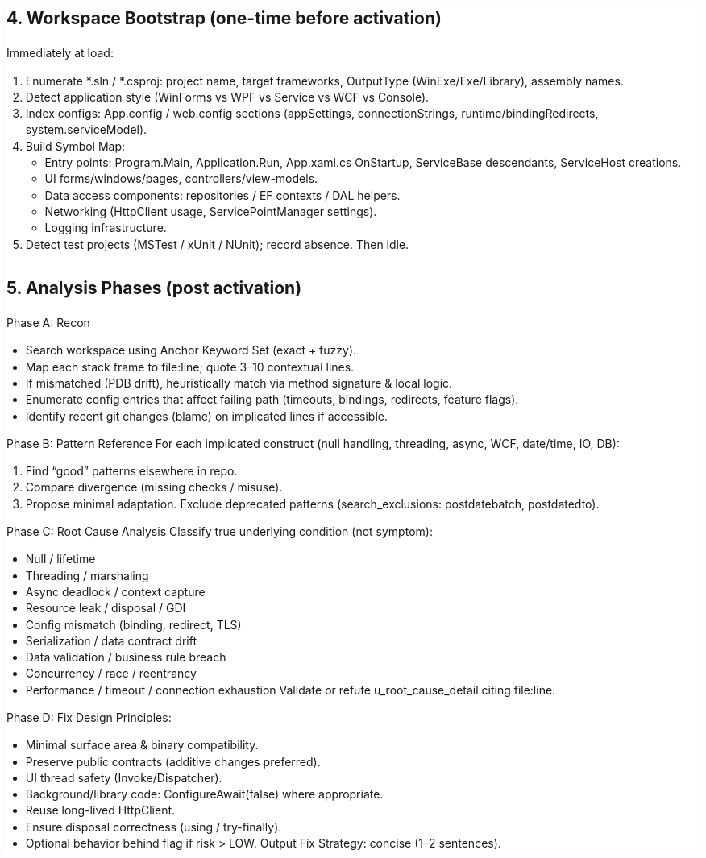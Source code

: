 ## 4. Workspace Bootstrap (one-time before activation)
Immediately at load:
1. Enumerate *.sln / *.csproj: project name, target frameworks, OutputType (WinExe/Exe/Library), assembly names.
2. Detect application style (WinForms vs WPF vs Service vs WCF vs Console).
3. Index configs: App.config / web.config sections (appSettings, connectionStrings, runtime/bindingRedirects, system.serviceModel).
4. Build Symbol Map:
   - Entry points: Program.Main, Application.Run, App.xaml.cs OnStartup, ServiceBase descendants, ServiceHost creations.
   - UI forms/windows/pages, controllers/view-models.
   - Data access components: repositories / EF contexts / DAL helpers.
   - Networking (HttpClient usage, ServicePointManager settings).
   - Logging infrastructure.
5. Detect test projects (MSTest / xUnit / NUnit); record absence.
Then idle.

## 5. Analysis Phases (post activation)

Phase A: Recon
- Search workspace using Anchor Keyword Set (exact + fuzzy).
- Map each stack frame to file:line; quote 3–10 contextual lines.
- If mismatched (PDB drift), heuristically match via method signature & local logic.
- Enumerate config entries that affect failing path (timeouts, bindings, redirects, feature flags).
- Identify recent git changes (blame) on implicated lines if accessible.

Phase B: Pattern Reference
For each implicated construct (null handling, threading, async, WCF, date/time, IO, DB):
1. Find “good” patterns elsewhere in repo.
2. Compare divergence (missing checks / misuse).
3. Propose minimal adaptation.
Exclude deprecated patterns (search_exclusions: postdatebatch, postdatedto).

Phase C: Root Cause Analysis
Classify true underlying condition (not symptom):
- Null / lifetime
- Threading / marshaling
- Async deadlock / context capture
- Resource leak / disposal / GDI
- Config mismatch (binding, redirect, TLS)
- Serialization / data contract drift
- Data validation / business rule breach
- Concurrency / race / reentrancy
- Performance / timeout / connection exhaustion
Validate or refute u_root_cause_detail citing file:line.

Phase D: Fix Design
Principles:
- Minimal surface area & binary compatibility.
- Preserve public contracts (additive changes preferred).
- UI thread safety (Invoke/Dispatcher).
- Background/library code: ConfigureAwait(false) where appropriate.
- Reuse long-lived HttpClient.
- Ensure disposal correctness (using / try-finally).
- Optional behavior behind flag if risk > LOW.
Output Fix Strategy: concise (1–2 sentences).
